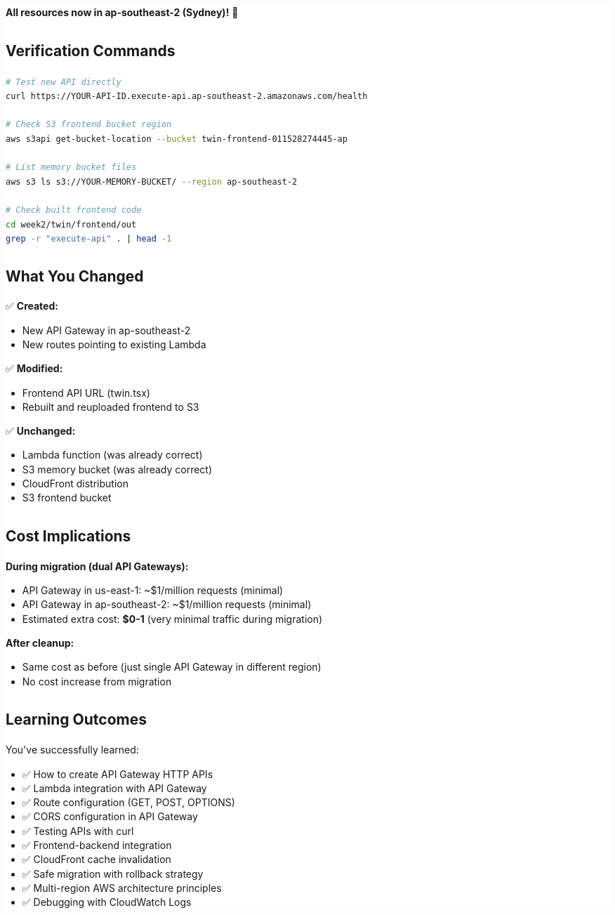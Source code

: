 **All resources now in ap-southeast-2 (Sydney)!** 🎉

## Verification Commands

```bash
# Test new API directly
curl https://YOUR-API-ID.execute-api.ap-southeast-2.amazonaws.com/health

# Check S3 frontend bucket region
aws s3api get-bucket-location --bucket twin-frontend-011528274445-ap

# List memory bucket files
aws s3 ls s3://YOUR-MEMORY-BUCKET/ --region ap-southeast-2

# Check built frontend code
cd week2/twin/frontend/out
grep -r "execute-api" . | head -1
```

## What You Changed

✅ **Created:**
- New API Gateway in ap-southeast-2
- New routes pointing to existing Lambda

✅ **Modified:**
- Frontend API URL (twin.tsx)
- Rebuilt and reuploaded frontend to S3

✅ **Unchanged:**
- Lambda function (was already correct)
- S3 memory bucket (was already correct)
- CloudFront distribution
- S3 frontend bucket

## Cost Implications

**During migration (dual API Gateways):**
- API Gateway in us-east-1: ~$1/million requests (minimal)
- API Gateway in ap-southeast-2: ~$1/million requests (minimal)
- Estimated extra cost: **$0-1** (very minimal traffic during migration)

**After cleanup:**
- Same cost as before (just single API Gateway in different region)
- No cost increase from migration

## Learning Outcomes

You've successfully learned:

- ✅ How to create API Gateway HTTP APIs
- ✅ Lambda integration with API Gateway
- ✅ Route configuration (GET, POST, OPTIONS)
- ✅ CORS configuration in API Gateway
- ✅ Testing APIs with curl
- ✅ Frontend-backend integration
- ✅ CloudFront cache invalidation
- ✅ Safe migration with rollback strategy
- ✅ Multi-region AWS architecture principles
- ✅ Debugging with CloudWatch Logs

